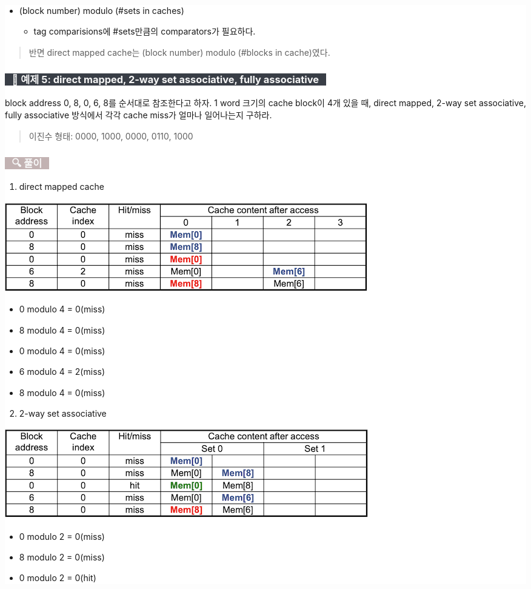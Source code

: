 - (block number) modulo (\#sets in caches)

  - tag comparisions에 \#sets만큼의 comparators가 필요하다.

> 반면 direct mapped cache는 (block number) modulo (\#blocks in cache)였다.

### <span style='background-color: #393E46; color: #F7F7F7'>&nbsp;&nbsp;&nbsp;📝 예제 5: direct mapped, 2-way set associative, fully associative&nbsp;&nbsp;&nbsp;</span>

block address 0, 8, 0, 6, 8를 순서대로 참조한다고 하자. 1 word 크기의 cache block이 4개 있을 때, direct mapped, 2-way set associative, fully associative 방식에서 각각 cache miss가 얼마나 일어나는지 구하라.

> 이진수 형태: 0000, 1000, 0000, 0110, 1000

### <span style='background-color: #C2B2B2; color: #F7F7F7'>&nbsp;&nbsp;&nbsp;🔍 풀이&nbsp;&nbsp;&nbsp;</span>

1. direct mapped cache

![DMC example](images/DMC_example.png)

- 0 modulo 4 = 0(miss)

- 8 modulo 4 = 0(miss)

- 0 modulo 4 = 0(miss)

- 6 modulo 4 = 2(miss)

- 8 modulo 4 = 0(miss)

2. 2-way set associative

![2-way set example](images/2-way_set_example.png)

- 0 modulo 2 = 0(miss)

- 8 modulo 2 = 0(miss)

- 0 modulo 2 = 0(hit)
